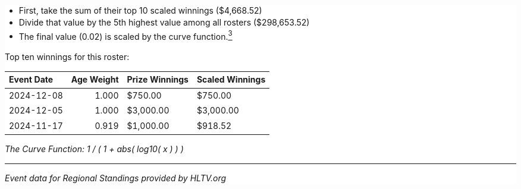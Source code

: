 - First, take the sum of their top 10 scaled winnings ($4,668.52)
- Divide that value by the 5th highest value among all rosters ($298,653.52)
- The final value (0.02) is scaled by the curve function.[<sup>3</sup>](#curveFunction)

Top ten winnings for this roster:<br />

| Event Date | Age Weight | Prize Winnings | Scaled Winnings |
| :- | -: | :- | :- |
| 2024-12-08 |      1.000 | $750.00        | $750.00         |
| 2024-12-05 |      1.000 | $3,000.00      | $3,000.00       |
| 2024-11-17 |      0.919 | $1,000.00      | $918.52         |


<span id="curveFunction"></span>_The Curve Function: 1 / ( 1 + abs( log10( x ) ) )_<br />

---
_Event data for Regional Standings provided by HLTV.org_<br />
